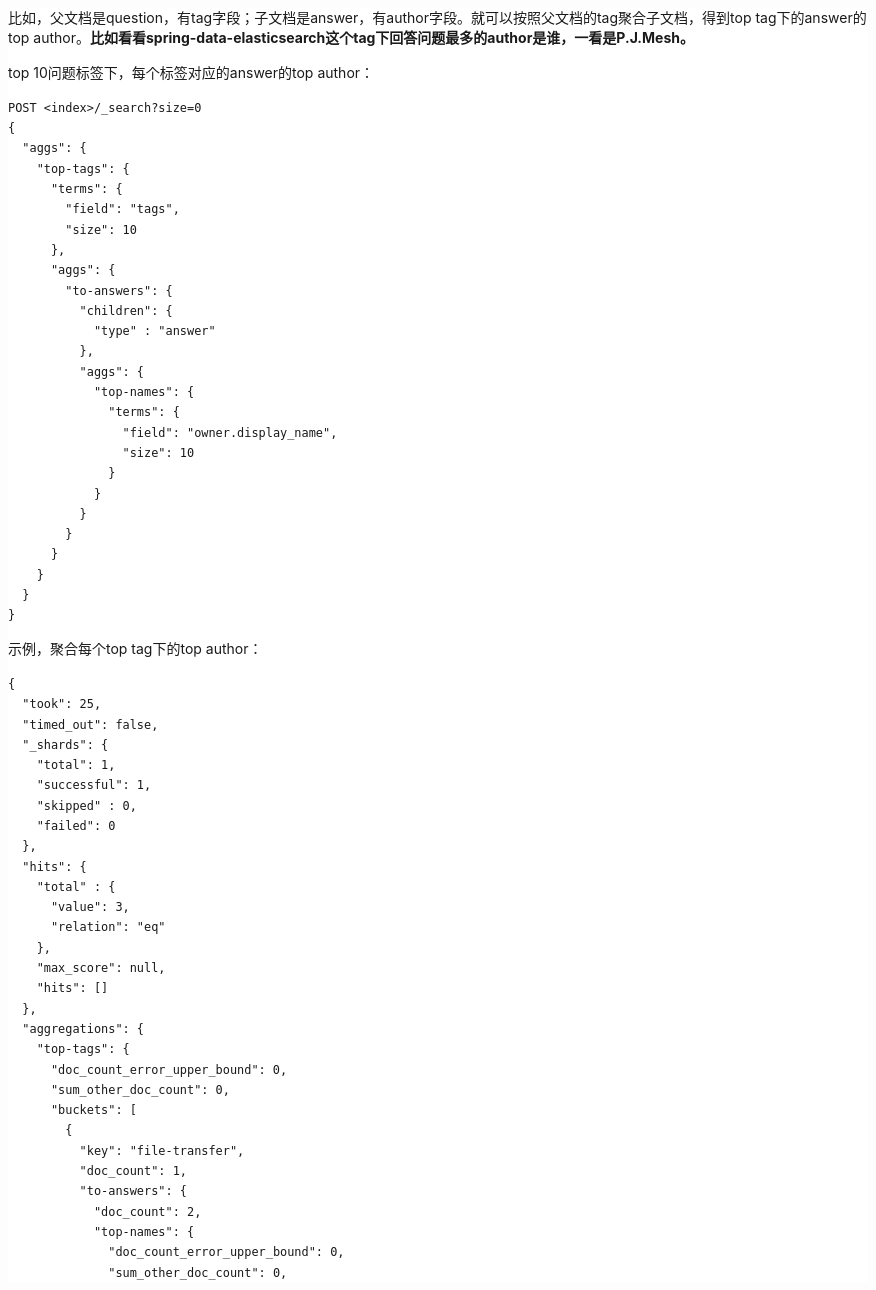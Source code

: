 比如，父文档是question，有tag字段；子文档是answer，有author字段。就可以按照父文档的tag聚合子文档，得到top tag下的answer的top author。**比如看看spring-data-elasticsearch这个tag下回答问题最多的author是谁，一看是P.J.Mesh。**

top 10问题标签下，每个标签对应的answer的top author：
```
POST <index>/_search?size=0
{
  "aggs": {
    "top-tags": {
      "terms": {
        "field": "tags",
        "size": 10
      },
      "aggs": {
        "to-answers": {
          "children": {
            "type" : "answer" 
          },
          "aggs": {
            "top-names": {
              "terms": {
                "field": "owner.display_name",
                "size": 10
              }
            }
          }
        }
      }
    }
  }
}
```

示例，聚合每个top tag下的top author：
```
{
  "took": 25,
  "timed_out": false,
  "_shards": {
    "total": 1,
    "successful": 1,
    "skipped" : 0,
    "failed": 0
  },
  "hits": {
    "total" : {
      "value": 3,
      "relation": "eq"
    },
    "max_score": null,
    "hits": []
  },
  "aggregations": {
    "top-tags": {
      "doc_count_error_upper_bound": 0,
      "sum_other_doc_count": 0,
      "buckets": [
        {
          "key": "file-transfer",
          "doc_count": 1, 
          "to-answers": {
            "doc_count": 2, 
            "top-names": {
              "doc_count_error_upper_bound": 0,
              "sum_other_doc_count": 0,
```
